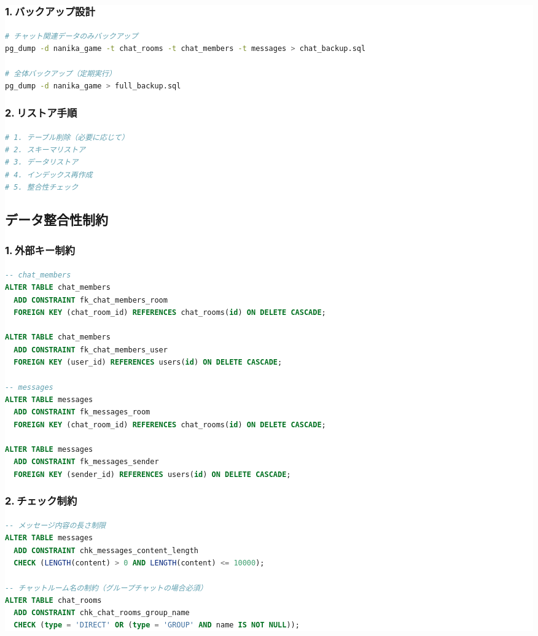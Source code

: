 ### 1. バックアップ設計
```bash
# チャット関連データのみバックアップ
pg_dump -d nanika_game -t chat_rooms -t chat_members -t messages > chat_backup.sql

# 全体バックアップ（定期実行）
pg_dump -d nanika_game > full_backup.sql
```

### 2. リストア手順
```bash
# 1. テーブル削除（必要に応じて）
# 2. スキーマリストア
# 3. データリストア
# 4. インデックス再作成
# 5. 整合性チェック
```

## データ整合性制約

### 1. 外部キー制約
```sql
-- chat_members
ALTER TABLE chat_members 
  ADD CONSTRAINT fk_chat_members_room 
  FOREIGN KEY (chat_room_id) REFERENCES chat_rooms(id) ON DELETE CASCADE;

ALTER TABLE chat_members 
  ADD CONSTRAINT fk_chat_members_user 
  FOREIGN KEY (user_id) REFERENCES users(id) ON DELETE CASCADE;

-- messages
ALTER TABLE messages 
  ADD CONSTRAINT fk_messages_room 
  FOREIGN KEY (chat_room_id) REFERENCES chat_rooms(id) ON DELETE CASCADE;

ALTER TABLE messages 
  ADD CONSTRAINT fk_messages_sender 
  FOREIGN KEY (sender_id) REFERENCES users(id) ON DELETE CASCADE;
```

### 2. チェック制約
```sql
-- メッセージ内容の長さ制限
ALTER TABLE messages 
  ADD CONSTRAINT chk_messages_content_length 
  CHECK (LENGTH(content) > 0 AND LENGTH(content) <= 10000);

-- チャットルーム名の制約（グループチャットの場合必須）
ALTER TABLE chat_rooms 
  ADD CONSTRAINT chk_chat_rooms_group_name 
  CHECK (type = 'DIRECT' OR (type = 'GROUP' AND name IS NOT NULL));
```
